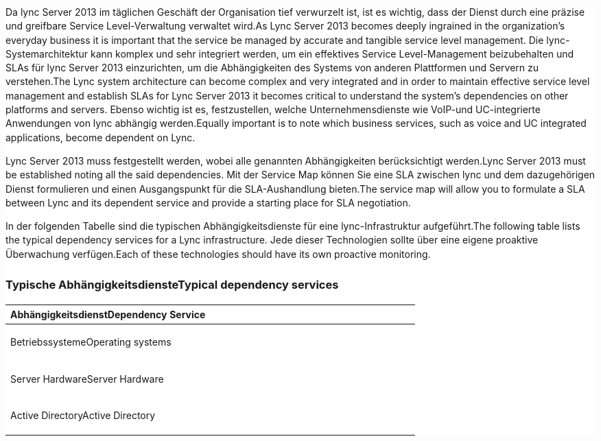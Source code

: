 <span data-ttu-id="fa2f6-107">Da lync Server 2013 im täglichen Geschäft der Organisation tief verwurzelt ist, ist es wichtig, dass der Dienst durch eine präzise und greifbare Service Level-Verwaltung verwaltet wird.</span><span class="sxs-lookup"><span data-stu-id="fa2f6-107">As Lync Server 2013 becomes deeply ingrained in the organization’s everyday business it is important that the service be managed by accurate and tangible service level management.</span></span> <span data-ttu-id="fa2f6-108">Die lync-Systemarchitektur kann komplex und sehr integriert werden, um ein effektives Service Level-Management beizubehalten und SLAs für lync Server 2013 einzurichten, um die Abhängigkeiten des Systems von anderen Plattformen und Servern zu verstehen.</span><span class="sxs-lookup"><span data-stu-id="fa2f6-108">The Lync system architecture can become complex and very integrated and in order to maintain effective service level management and establish SLAs for Lync Server 2013 it becomes critical to understand the system’s dependencies on other platforms and servers.</span></span> <span data-ttu-id="fa2f6-109">Ebenso wichtig ist es, festzustellen, welche Unternehmensdienste wie VoIP-und UC-integrierte Anwendungen von lync abhängig werden.</span><span class="sxs-lookup"><span data-stu-id="fa2f6-109">Equally important is to note which business services, such as voice and UC integrated applications, become dependent on Lync.</span></span>

<span data-ttu-id="fa2f6-110">Lync Server 2013 muss festgestellt werden, wobei alle genannten Abhängigkeiten berücksichtigt werden.</span><span class="sxs-lookup"><span data-stu-id="fa2f6-110">Lync Server 2013 must be established noting all the said dependencies.</span></span> <span data-ttu-id="fa2f6-111">Mit der Service Map können Sie eine SLA zwischen lync und dem dazugehörigen Dienst formulieren und einen Ausgangspunkt für die SLA-Aushandlung bieten.</span><span class="sxs-lookup"><span data-stu-id="fa2f6-111">The service map will allow you to formulate a SLA between Lync and its dependent service and provide a starting place for SLA negotiation.</span></span>

<span data-ttu-id="fa2f6-112">In der folgenden Tabelle sind die typischen Abhängigkeitsdienste für eine lync-Infrastruktur aufgeführt.</span><span class="sxs-lookup"><span data-stu-id="fa2f6-112">The following table lists the typical dependency services for a Lync infrastructure.</span></span> <span data-ttu-id="fa2f6-113">Jede dieser Technologien sollte über eine eigene proaktive Überwachung verfügen.</span><span class="sxs-lookup"><span data-stu-id="fa2f6-113">Each of these technologies should have its own proactive monitoring.</span></span>

### <a name="typical-dependency-services"></a><span data-ttu-id="fa2f6-114">Typische Abhängigkeitsdienste</span><span class="sxs-lookup"><span data-stu-id="fa2f6-114">Typical dependency services</span></span>

<table>
<colgroup>
<col style="width: 50%" />
<col style="width: 50%" />
</colgroup>
<thead>
<tr class="header">
<th><span data-ttu-id="fa2f6-115">Abhängigkeitsdienst</span><span class="sxs-lookup"><span data-stu-id="fa2f6-115">Dependency Service</span></span></th>
<th></th>
</tr>
</thead>
<tbody>
<tr class="odd">
<td><p><span data-ttu-id="fa2f6-116">Betriebssysteme</span><span class="sxs-lookup"><span data-stu-id="fa2f6-116">Operating systems</span></span></p></td>
<td></td>
</tr>
<tr class="even">
<td><p><span data-ttu-id="fa2f6-117">Server Hardware</span><span class="sxs-lookup"><span data-stu-id="fa2f6-117">Server Hardware</span></span></p></td>
<td></td>
</tr>
<tr class="odd">
<td><p><span data-ttu-id="fa2f6-118">Active Directory</span><span class="sxs-lookup"><span data-stu-id="fa2f6-118">Active Directory</span></span></p></td>
<td></td>
</tr>
<tr class="even">